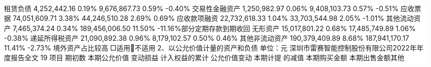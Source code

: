 租赁负债
4,252,442.16
0.19%
9,676,867.73
0.59%
-0.40%
交易性金融资产
1,250,982.97
0.06%
9,408,103.73
0.57%
-0.51%
应收票据
74,051,609.71
3.38%
44,246,510.28
2.69%
0.69%
应收款项融资
22,732,618.33
1.04%
33,703,544.98
2.05%
-1.01%
其他流动资产
7,465,374.24
0.34%
189,456,006.50
11.50%
-11.16%部分定期存款到期收回
无形资产
15,017,801.22
0.68%
17,485,749.89
1.06%
-0.38%
递延所得税资产
21,090,892.38
0.96%
8,179,102.57
0.50%
0.46%
其他非流动资产
190,379,409.89
8.68%
187,941,170.17
11.41%
-2.73%
境外资产占比较高
□适用不适用
2、以公允价值计量的资产和负债
单位：元
深圳市雷赛智能控制股份有限公司2022年年度报告全文
19
项目
期初数
本期公允价值
变动损益
计入权益的累计
公允价值变动
本期计提
的减值
本期购买金额
本期出售金额其他